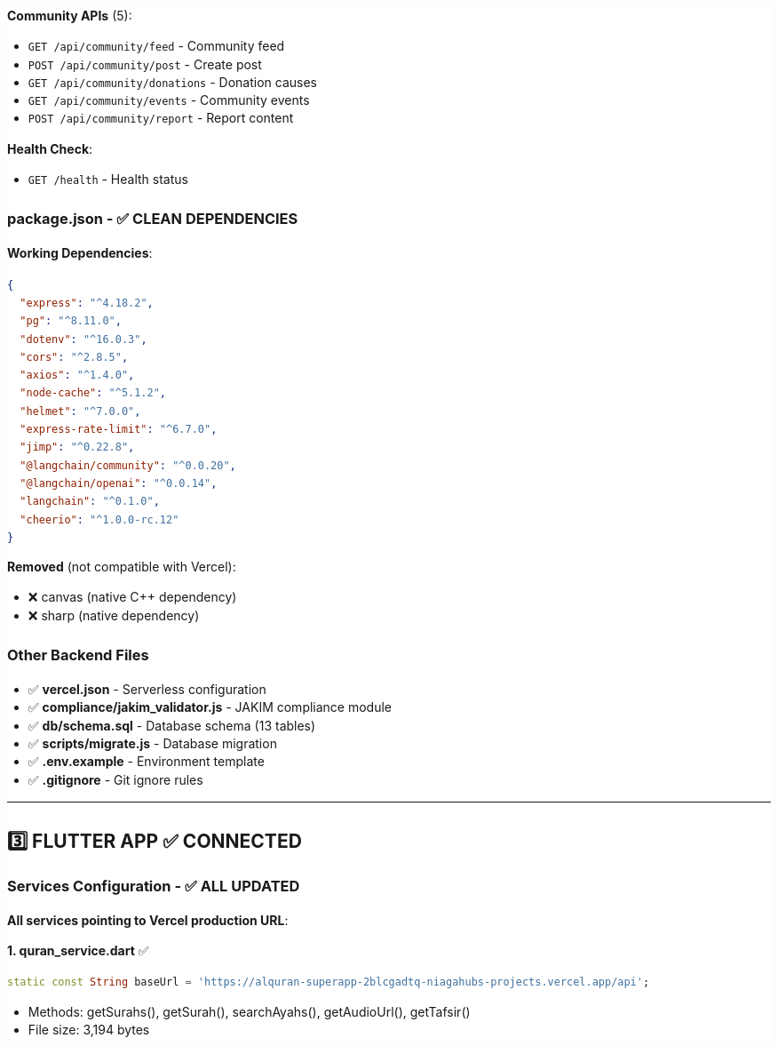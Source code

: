 **Community APIs** (5):
- `GET /api/community/feed` - Community feed
- `POST /api/community/post` - Create post
- `GET /api/community/donations` - Donation causes
- `GET /api/community/events` - Community events
- `POST /api/community/report` - Report content

**Health Check**:
- `GET /health` - Health status

### package.json - ✅ CLEAN DEPENDENCIES
**Working Dependencies**:
```json
{
  "express": "^4.18.2",
  "pg": "^8.11.0",
  "dotenv": "^16.0.3",
  "cors": "^2.8.5",
  "axios": "^1.4.0",
  "node-cache": "^5.1.2",
  "helmet": "^7.0.0",
  "express-rate-limit": "^6.7.0",
  "jimp": "^0.22.8",
  "@langchain/community": "^0.0.20",
  "@langchain/openai": "^0.0.14",
  "langchain": "^0.1.0",
  "cheerio": "^1.0.0-rc.12"
}
```

**Removed** (not compatible with Vercel):
- ❌ canvas (native C++ dependency)
- ❌ sharp (native dependency)

### Other Backend Files
- ✅ **vercel.json** - Serverless configuration
- ✅ **compliance/jakim_validator.js** - JAKIM compliance module
- ✅ **db/schema.sql** - Database schema (13 tables)
- ✅ **scripts/migrate.js** - Database migration
- ✅ **.env.example** - Environment template
- ✅ **.gitignore** - Git ignore rules

---

## 3️⃣ FLUTTER APP ✅ CONNECTED

### Services Configuration - ✅ ALL UPDATED
**All services pointing to Vercel production URL**:

**1. quran_service.dart** ✅
```dart
static const String baseUrl = 'https://alquran-superapp-2blcgadtq-niagahubs-projects.vercel.app/api';
```
- Methods: getSurahs(), getSurah(), searchAyahs(), getAudioUrl(), getTafsir()
- File size: 3,194 bytes
